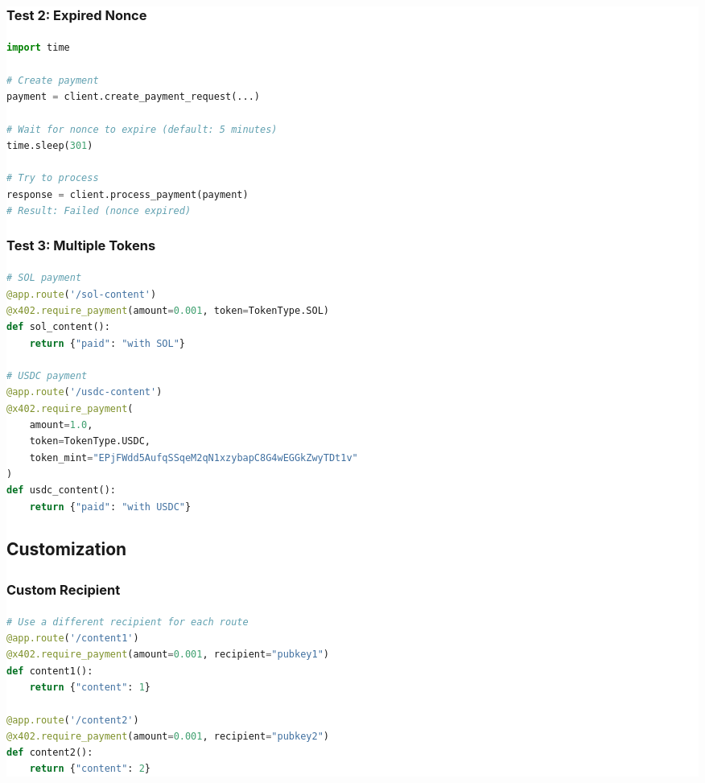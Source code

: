 ### Test 2: Expired Nonce

```python
import time

# Create payment
payment = client.create_payment_request(...)

# Wait for nonce to expire (default: 5 minutes)
time.sleep(301)

# Try to process
response = client.process_payment(payment)
# Result: Failed (nonce expired)
```

### Test 3: Multiple Tokens

```python
# SOL payment
@app.route('/sol-content')
@x402.require_payment(amount=0.001, token=TokenType.SOL)
def sol_content():
    return {"paid": "with SOL"}

# USDC payment
@app.route('/usdc-content')
@x402.require_payment(
    amount=1.0,
    token=TokenType.USDC,
    token_mint="EPjFWdd5AufqSSqeM2qN1xzybapC8G4wEGGkZwyTDt1v"
)
def usdc_content():
    return {"paid": "with USDC"}
```

## Customization

### Custom Recipient

```python
# Use a different recipient for each route
@app.route('/content1')
@x402.require_payment(amount=0.001, recipient="pubkey1")
def content1():
    return {"content": 1}

@app.route('/content2')
@x402.require_payment(amount=0.001, recipient="pubkey2")
def content2():
    return {"content": 2}
```
